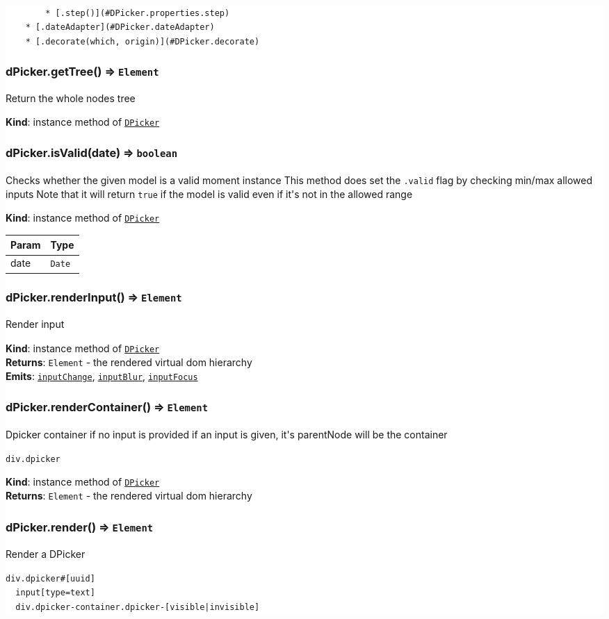            * [.step()](#DPicker.properties.step)
        * [.dateAdapter](#DPicker.dateAdapter)
        * [.decorate(which, origin)](#DPicker.decorate)

<a name="DPicker+getTree"></a>

### dPicker.getTree() ⇒ <code>Element</code>
Return the whole nodes tree

**Kind**: instance method of [<code>DPicker</code>](#DPicker)  
<a name="DPicker+isValid"></a>

### dPicker.isValid(date) ⇒ <code>boolean</code>
Checks whether the given model is a valid moment instance
This method does set the `.valid` flag by checking min/max allowed inputs
Note that it will return `true` if the model is valid even if it's not in the allowed range

**Kind**: instance method of [<code>DPicker</code>](#DPicker)  

| Param | Type |
| --- | --- |
| date | <code>Date</code> | 

<a name="DPicker+renderInput"></a>

### dPicker.renderInput() ⇒ <code>Element</code>
Render input

**Kind**: instance method of [<code>DPicker</code>](#DPicker)  
**Returns**: <code>Element</code> - the rendered virtual dom hierarchy  
**Emits**: [<code>inputChange</code>](#DPicker+event_inputChange), [<code>inputBlur</code>](#DPicker+event_inputBlur), [<code>inputFocus</code>](#DPicker+event_inputFocus)  
<a name="DPicker+renderContainer"></a>

### dPicker.renderContainer() ⇒ <code>Element</code>
Dpicker container if no input is provided
if an input is given, it's parentNode will be the container

```
div.dpicker
```

**Kind**: instance method of [<code>DPicker</code>](#DPicker)  
**Returns**: <code>Element</code> - the rendered virtual dom hierarchy  
<a name="DPicker+render"></a>

### dPicker.render() ⇒ <code>Element</code>
Render a DPicker

```
div.dpicker#[uuid]
  input[type=text]
  div.dpicker-container.dpicker-[visible|invisible]
```
